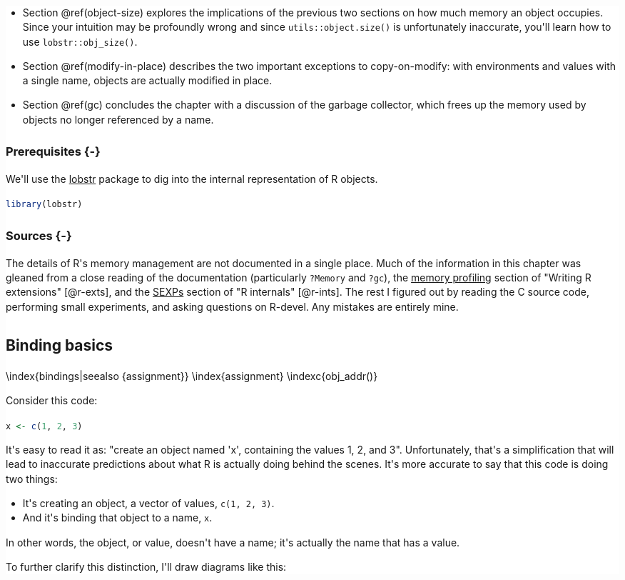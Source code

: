 * Section \@ref(object-size) explores the implications of the previous two 
  sections on how much memory an object occupies. Since your intuition may be 
  profoundly wrong and since `utils::object.size()` is unfortunately 
  inaccurate, you'll learn how to use `lobstr::obj_size()`.

* Section \@ref(modify-in-place) describes the two important exceptions to
  copy-on-modify: with environments and values with a single name, objects are 
  actually modified in place.

* Section \@ref(gc) concludes the chapter with a discussion of the garbage 
  collector, which frees up the memory used by objects no longer referenced by 
  a name.

### Prerequisites {-}

We'll use the [lobstr](https://github.com/r-lib/lobstr) package to dig into the internal representation of R objects.


```r
library(lobstr)
```

### Sources {-}

The details of R's memory management are not documented in a single place. Much of the information in this chapter was gleaned from a close reading of the documentation (particularly `?Memory` and `?gc`), the [memory profiling](http://cran.r-project.org/doc/manuals/R-exts.html#Profiling-R-code-for-memory-use) section of "Writing R extensions" [@r-exts], and the [SEXPs](http://cran.r-project.org/doc/manuals/R-ints.html#SEXPs) section of "R internals" [@r-ints]. The rest I figured out by reading the C source code, performing small experiments, and asking questions on R-devel. Any mistakes are entirely mine.

## Binding basics
\index{bindings|seealso {assignment}}
\index{assignment}
\indexc{obj\_addr()}

Consider this code: 


```r
x <- c(1, 2, 3)
```

It's easy to read it as: "create an object named 'x', containing the values 1, 2, and 3". Unfortunately, that's a simplification that will lead to inaccurate predictions about what R is actually doing behind the scenes. It's more accurate to say that this code is doing two things:

* It's creating an object, a vector of values, `c(1, 2, 3)`.
* And it's binding that object to a name, `x`.

In other words, the object, or value, doesn't have a name; it's actually the name that has a value. 

To further clarify this distinction, I'll draw diagrams like this:  



[styler]: http://styler.r-lib.org/
[^SICP]: You can read it online for free at <https://mitpress.mit.edu/sites/default/files/sicp/full-text/book/book.html>
[r-help]: https://stat.ethz.ch/mailman/listinfo/r-help
[rstats-twitter]: https://twitter.com/search?q=%23rstats
[r-meetups]: https://www.meetup.com/topics/r-programming-language/
[rweekly]: https://rweekly.org
[r-ladies]: http://r-ladies.org
[rmarkdown]: https://rmarkdown.rstudio.com
[shiny]: http://shiny.rstudio.com
[^letters]: Surprisingly, precisely what constitutes a letter is determined by your current locale. That means that the syntax of R code can actually differ from computer to computer, and that it's possible for a file that works on one computer to not even parse on another! Avoid this problem by sticking to ASCII characters (i.e. A-Z) as much as possible.
[^double-bracket]: You may be surprised to see `[[` used to subset a numeric vector. We'll come back to this in Section \@ref(subset-single), but in brief, I think you should always use `[[` when you are getting or setting a single element.
[^character-vector]: Confusingly, a character vector is a vector of strings, not individual characters. 
[^object.size]: Beware of the `utils::object.size()` function. It does not correctly account for shared references and will return sizes that are too large.
[^32bit]: If you're running 32-bit R, you'll see slightly different sizes.
[^refcnt]: By the time you read this, this may have changed, as plans are afoot to improve reference counting: https://developer.r-project.org/Refcnt.html
[^shallow-copy]: These copies are shallow: they only copy the reference to each individual column, not the contents of the columns. This means the performance isn't terrible, but it's obviously not as good as it could be.
[^callstack]: And every environment in the current call stack.
[^node]: Collectively, all the other data types are known as "node" types, which include things like functions and environments. You're most likely to come across this highly technical term when using `gc()`: the "N" in `Ncells` stands for nodes and the "V" in `Vcells` stands for vectors.
[^generic-vectors]: A few places in R's documentation call lists generic vectors to emphasise their difference from atomic vectors.
[^numeric]: This is a slight simplification as R does not use "numeric" consistently, which we'll come back to in Section \@ref(numeric-type).
[^L-suffix]: `L` is not intuitive, and you might wonder where it comes from. At the time `L` was added to R, R's integer type was equivalent to a long integer in C, and C code could use a suffix of `l` or `L` to force a number to be a long integer. It was decided that `l` was too visually similar to `i` (used for complex numbers in R), leaving `L`.
[^scalar]: Technically, the R language does not possess scalars. Everything that looks like a scalar is actually a vector of length one. This is mostly a theoretical distinction, but it does mean that expressions like `1[1]` work.
[^mode]: You may have heard of the related `mode()` and `storage.mode()` functions. Do not use them: they exist only for compatibility with S.
[^pairlist]: Attributes behave like named lists, but are actually pairlists.  Pairlists are functionally indistinguishable from lists, but are profoundly different under the hood. You'll learn more about them in Section \@ref(pairlists). 
[^tidyverse-factors]: The tidyverse never automatically coerces characters to factors, and provides the forcats [@forcats] package specifically for working with factors.
[^epoch]: This is special date is known as the Unix Epoch.
[^tidyverse-datetimes]: The tidyverse provides the lubridate [@lubridate] package for working with date-times. It provides a number of convenient helpers that work with the base POSIXct type.
[^rownames]: Row names are one of the most surprisingly complex data structures in R. They've also been a persistent source of performance issues over the years. The most straightforward implementation is a character or integer vector, with one element for each row. But there's also a compact representation for "automatic" row names (consecutive integers), created by `.set_row_names()`. R 3.5 has a special way of deferring integer to character conversion that is specifically designed to speed up `lm()`; see <https://svn.r-project.org/R/branches/ALTREP/ALTREP.html#deferred_string_conversions> for details.
[^row.names]: Technically, you are encouraged to use `row.names()`, not `rownames()` with data frames, but this distinction is rarely important.